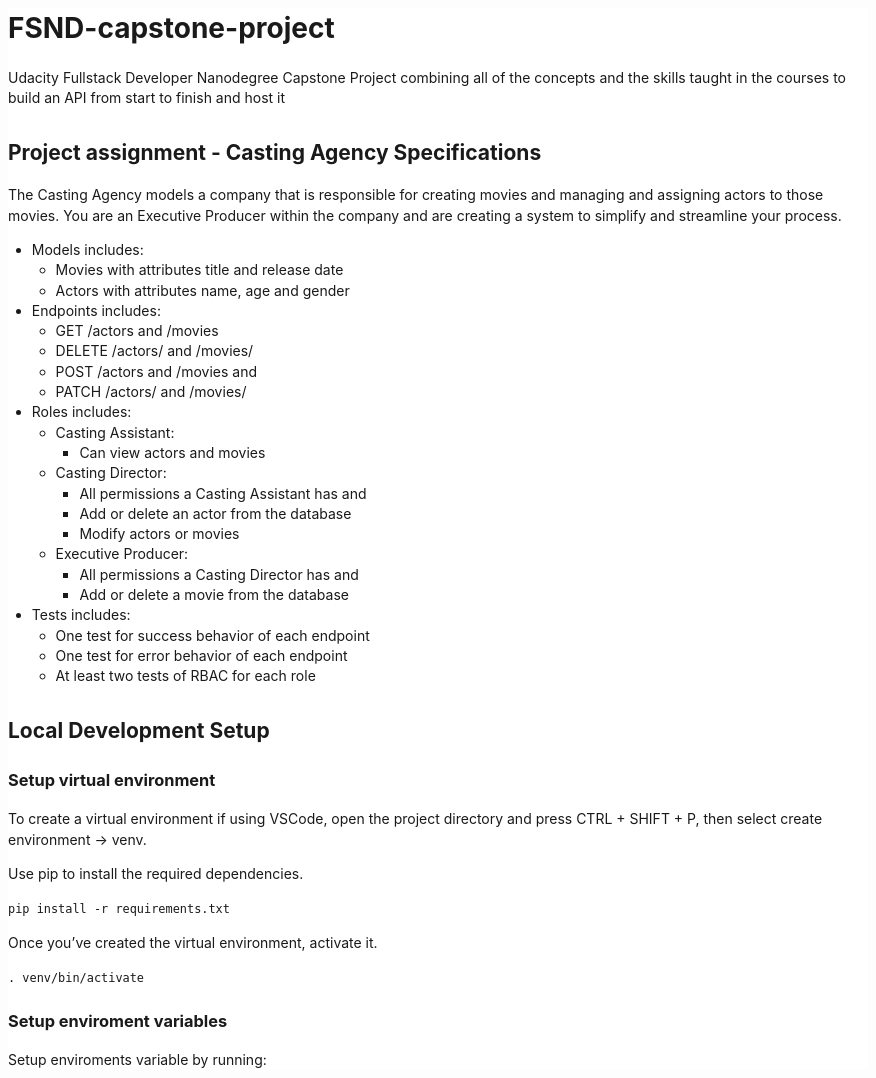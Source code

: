 # FSND-capstone-project
Udacity Fullstack Developer Nanodegree Capstone Project combining all of the concepts and the skills taught in the courses to build an API from start to finish and host it

## Project assignment - Casting Agency Specifications
The Casting Agency models a company that is responsible for creating movies and managing and assigning actors to those movies. You are an Executive Producer within the company and are creating a system to simplify and streamline your process.
* Models includes:
    * Movies with attributes title and release date
    * Actors with attributes name, age and gender
* Endpoints includes:
    * GET /actors and /movies
    * DELETE /actors/ and /movies/
    * POST /actors and /movies and
    * PATCH /actors/ and /movies/
* Roles includes:
    * Casting Assistant:
        * Can view actors and movies
    * Casting Director:
        * All permissions a Casting Assistant has and
        * Add or delete an actor from the database
        * Modify actors or movies
    * Executive Producer:
        * All permissions a Casting Director has and
        * Add or delete a movie from the database
* Tests includes:
    * One test for success behavior of each endpoint
    * One test for error behavior of each endpoint
    * At least two tests of RBAC for each role

## Local Development Setup

### Setup virtual environment

To create a virtual environment if using VSCode, open the project directory and press CTRL + SHIFT + P, then select create environment -> venv.

Use pip to install the required dependencies.
```
pip install -r requirements.txt
```

Once you’ve created the virtual environment, activate it.
```
. venv/bin/activate
```

### Setup enviroment variables
Setup enviroments variable by running:
